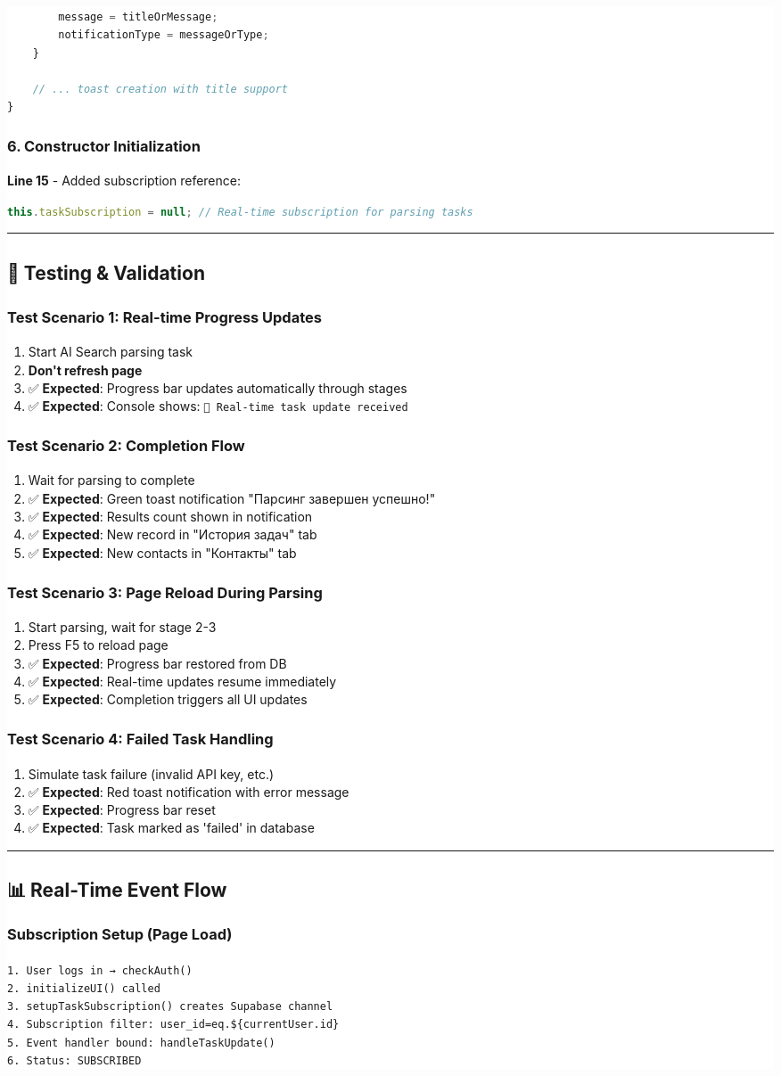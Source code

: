 ```javascript
        message = titleOrMessage;
        notificationType = messageOrType;
    }

    // ... toast creation with title support
}
```

### 6. Constructor Initialization

**Line 15** - Added subscription reference:
```javascript
this.taskSubscription = null; // Real-time subscription for parsing tasks
```

---

## 🧪 Testing & Validation

### Test Scenario 1: Real-time Progress Updates
1. Start AI Search parsing task
2. **Don't refresh page**
3. ✅ **Expected**: Progress bar updates automatically through stages
4. ✅ **Expected**: Console shows: `📨 Real-time task update received`

### Test Scenario 2: Completion Flow
1. Wait for parsing to complete
2. ✅ **Expected**: Green toast notification "Парсинг завершен успешно!"
3. ✅ **Expected**: Results count shown in notification
4. ✅ **Expected**: New record in "История задач" tab
5. ✅ **Expected**: New contacts in "Контакты" tab

### Test Scenario 3: Page Reload During Parsing
1. Start parsing, wait for stage 2-3
2. Press F5 to reload page
3. ✅ **Expected**: Progress bar restored from DB
4. ✅ **Expected**: Real-time updates resume immediately
5. ✅ **Expected**: Completion triggers all UI updates

### Test Scenario 4: Failed Task Handling
1. Simulate task failure (invalid API key, etc.)
2. ✅ **Expected**: Red toast notification with error message
3. ✅ **Expected**: Progress bar reset
4. ✅ **Expected**: Task marked as 'failed' in database

---

## 📊 Real-Time Event Flow

### Subscription Setup (Page Load)
```
1. User logs in → checkAuth()
2. initializeUI() called
3. setupTaskSubscription() creates Supabase channel
4. Subscription filter: user_id=eq.${currentUser.id}
5. Event handler bound: handleTaskUpdate()
6. Status: SUBSCRIBED
```
